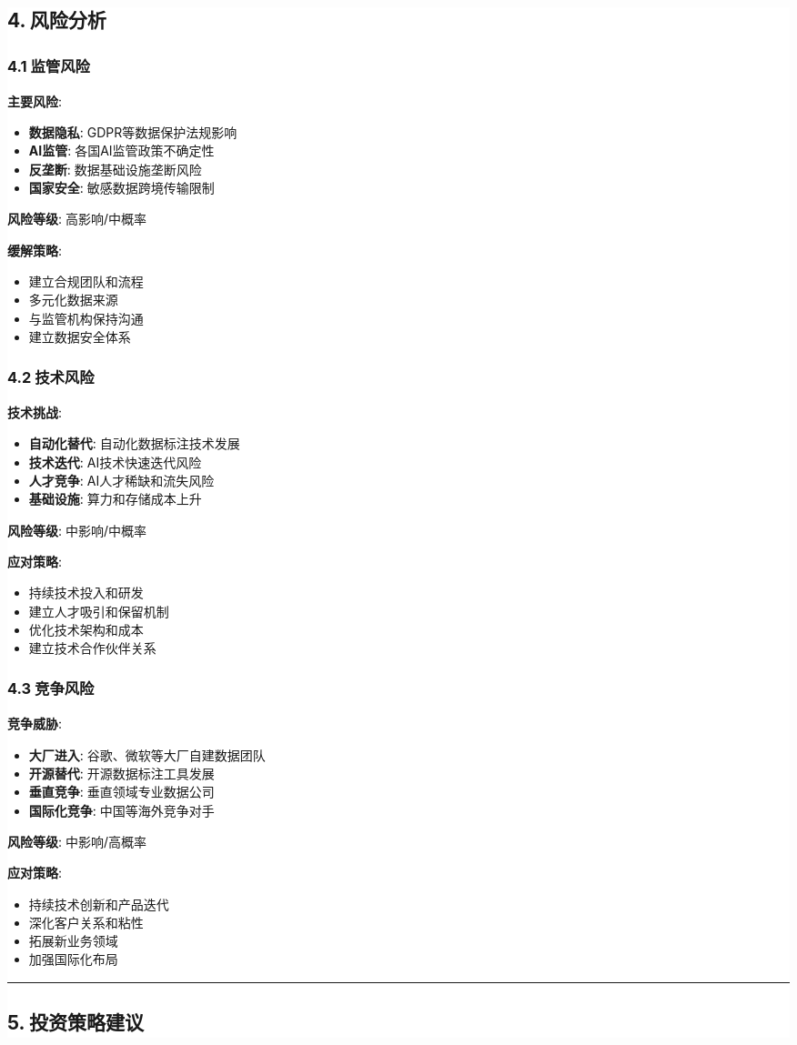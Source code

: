 
## 4. 风险分析

### 4.1 监管风险

**主要风险**:
- **数据隐私**: GDPR等数据保护法规影响
- **AI监管**: 各国AI监管政策不确定性
- **反垄断**: 数据基础设施垄断风险
- **国家安全**: 敏感数据跨境传输限制

**风险等级**: 高影响/中概率

**缓解策略**:
- 建立合规团队和流程
- 多元化数据来源
- 与监管机构保持沟通
- 建立数据安全体系

### 4.2 技术风险

**技术挑战**:
- **自动化替代**: 自动化数据标注技术发展
- **技术迭代**: AI技术快速迭代风险
- **人才竞争**: AI人才稀缺和流失风险
- **基础设施**: 算力和存储成本上升

**风险等级**: 中影响/中概率

**应对策略**:
- 持续技术投入和研发
- 建立人才吸引和保留机制
- 优化技术架构和成本
- 建立技术合作伙伴关系

### 4.3 竞争风险

**竞争威胁**:
- **大厂进入**: 谷歌、微软等大厂自建数据团队
- **开源替代**: 开源数据标注工具发展
- **垂直竞争**: 垂直领域专业数据公司
- **国际化竞争**: 中国等海外竞争对手

**风险等级**: 中影响/高概率

**应对策略**:
- 持续技术创新和产品迭代
- 深化客户关系和粘性
- 拓展新业务领域
- 加强国际化布局

---

## 5. 投资策略建议
